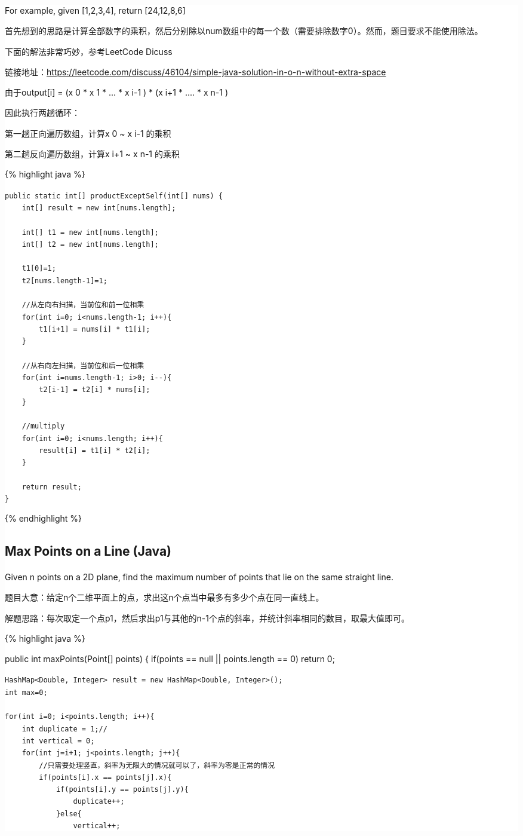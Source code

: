 For example, given [1,2,3,4], return [24,12,8,6]

首先想到的思路是计算全部数字的乘积，然后分别除以num数组中的每一个数（需要排除数字0）。然而，题目要求不能使用除法。

下面的解法非常巧妙，参考LeetCode Dicuss

链接地址：https://leetcode.com/discuss/46104/simple-java-solution-in-o-n-without-extra-space

由于output[i] = (x 0 * x 1 * ... * x i-1 ) * (x i+1 * .... * x n-1 )

因此执行两趟循环：

第一趟正向遍历数组，计算x 0 ~ x i-1 的乘积

第二趟反向遍历数组，计算x i+1 ~ x n-1 的乘积

{% highlight java %}

	public static int[] productExceptSelf(int[] nums) {
	    int[] result = new int[nums.length];
	 
	    int[] t1 = new int[nums.length];
	    int[] t2 = new int[nums.length];
	 
	    t1[0]=1;
	    t2[nums.length-1]=1;
	 
	    //从左向右扫描，当前位和前一位相乘
	    for(int i=0; i<nums.length-1; i++){
	        t1[i+1] = nums[i] * t1[i];
	    }
	 
	    //从右向左扫描，当前位和后一位相乘
	    for(int i=nums.length-1; i>0; i--){
	        t2[i-1] = t2[i] * nums[i];
	    }
	 
	    //multiply
	    for(int i=0; i<nums.length; i++){
	        result[i] = t1[i] * t2[i];
	    }
	 
	    return result;
	}

{% endhighlight %}

## Max Points on a Line (Java)

Given n points on a 2D plane, find the maximum number of points that lie on the same straight line.

题目大意：给定n个二维平面上的点，求出这n个点当中最多有多少个点在同一直线上。

解题思路：每次取定一个点p1，然后求出p1与其他的n-1个点的斜率，并统计斜率相同的数目，取最大值即可。

{% highlight java %}

public int maxPoints(Point[] points) {
    if(points == null || points.length == 0) return 0;
 
    HashMap<Double, Integer> result = new HashMap<Double, Integer>();
    int max=0;
 
    for(int i=0; i<points.length; i++){
        int duplicate = 1;//
        int vertical = 0;
        for(int j=i+1; j<points.length; j++){
            //只需要处理竖直，斜率为无限大的情况就可以了，斜率为零是正常的情况
            if(points[i].x == points[j].x){
                if(points[i].y == points[j].y){
                    duplicate++;
                }else{
                    vertical++;